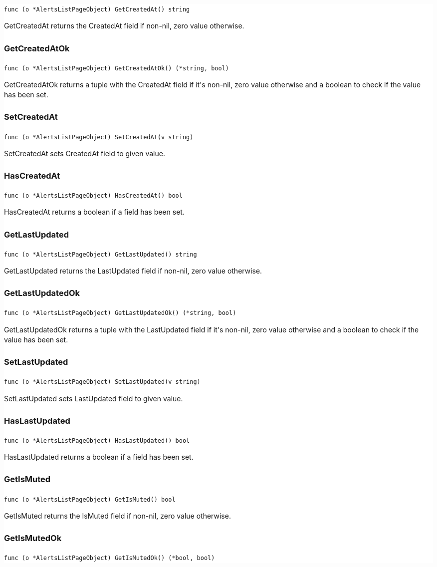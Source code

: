 `func (o *AlertsListPageObject) GetCreatedAt() string`

GetCreatedAt returns the CreatedAt field if non-nil, zero value otherwise.

### GetCreatedAtOk

`func (o *AlertsListPageObject) GetCreatedAtOk() (*string, bool)`

GetCreatedAtOk returns a tuple with the CreatedAt field if it's non-nil, zero value otherwise
and a boolean to check if the value has been set.

### SetCreatedAt

`func (o *AlertsListPageObject) SetCreatedAt(v string)`

SetCreatedAt sets CreatedAt field to given value.

### HasCreatedAt

`func (o *AlertsListPageObject) HasCreatedAt() bool`

HasCreatedAt returns a boolean if a field has been set.

### GetLastUpdated

`func (o *AlertsListPageObject) GetLastUpdated() string`

GetLastUpdated returns the LastUpdated field if non-nil, zero value otherwise.

### GetLastUpdatedOk

`func (o *AlertsListPageObject) GetLastUpdatedOk() (*string, bool)`

GetLastUpdatedOk returns a tuple with the LastUpdated field if it's non-nil, zero value otherwise
and a boolean to check if the value has been set.

### SetLastUpdated

`func (o *AlertsListPageObject) SetLastUpdated(v string)`

SetLastUpdated sets LastUpdated field to given value.

### HasLastUpdated

`func (o *AlertsListPageObject) HasLastUpdated() bool`

HasLastUpdated returns a boolean if a field has been set.

### GetIsMuted

`func (o *AlertsListPageObject) GetIsMuted() bool`

GetIsMuted returns the IsMuted field if non-nil, zero value otherwise.

### GetIsMutedOk

`func (o *AlertsListPageObject) GetIsMutedOk() (*bool, bool)`
